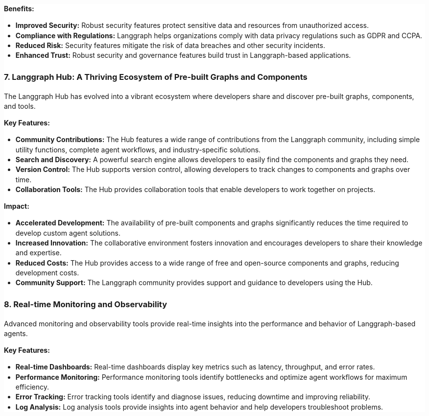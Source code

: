 **Benefits:**

*   **Improved Security:** Robust security features protect sensitive data and resources from unauthorized access.
*   **Compliance with Regulations:** Langgraph helps organizations comply with data privacy regulations such as GDPR and CCPA.
*   **Reduced Risk:** Security features mitigate the risk of data breaches and other security incidents.
*   **Enhanced Trust:** Robust security and governance features build trust in Langgraph-based applications.

### 7. Langgraph Hub: A Thriving Ecosystem of Pre-built Graphs and Components

The Langgraph Hub has evolved into a vibrant ecosystem where developers share and discover pre-built graphs, components, and tools.

**Key Features:**

*   **Community Contributions:** The Hub features a wide range of contributions from the Langgraph community, including simple utility functions, complete agent workflows, and industry-specific solutions.
*   **Search and Discovery:** A powerful search engine allows developers to easily find the components and graphs they need.
*   **Version Control:** The Hub supports version control, allowing developers to track changes to components and graphs over time.
*   **Collaboration Tools:** The Hub provides collaboration tools that enable developers to work together on projects.

**Impact:**

*   **Accelerated Development:** The availability of pre-built components and graphs significantly reduces the time required to develop custom agent solutions.
*   **Increased Innovation:** The collaborative environment fosters innovation and encourages developers to share their knowledge and expertise.
*   **Reduced Costs:** The Hub provides access to a wide range of free and open-source components and graphs, reducing development costs.
*   **Community Support:** The Langgraph community provides support and guidance to developers using the Hub.

### 8. Real-time Monitoring and Observability

Advanced monitoring and observability tools provide real-time insights into the performance and behavior of Langgraph-based agents.

**Key Features:**

*   **Real-time Dashboards:** Real-time dashboards display key metrics such as latency, throughput, and error rates.
*   **Performance Monitoring:** Performance monitoring tools identify bottlenecks and optimize agent workflows for maximum efficiency.
*   **Error Tracking:** Error tracking tools identify and diagnose issues, reducing downtime and improving reliability.
*   **Log Analysis:** Log analysis tools provide insights into agent behavior and help developers troubleshoot problems.
